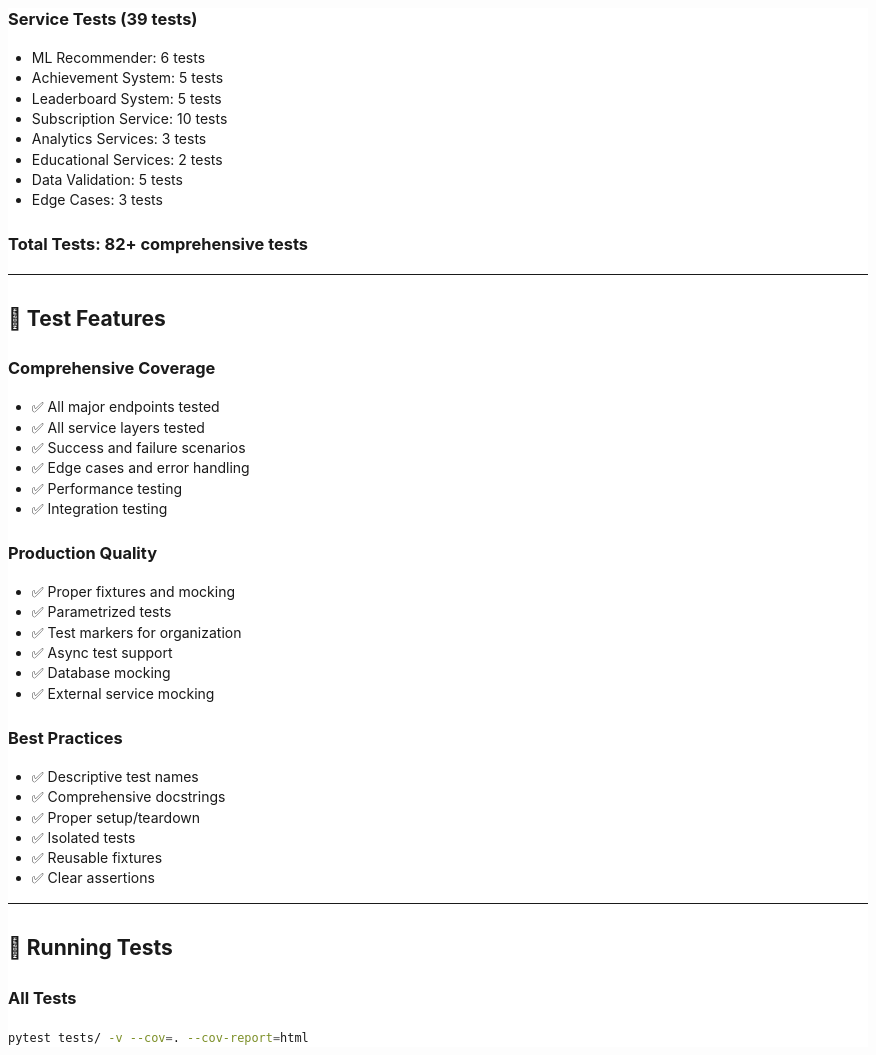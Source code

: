 ### **Service Tests** (39 tests)
- ML Recommender: 6 tests
- Achievement System: 5 tests
- Leaderboard System: 5 tests
- Subscription Service: 10 tests
- Analytics Services: 3 tests
- Educational Services: 2 tests
- Data Validation: 5 tests
- Edge Cases: 3 tests

### **Total Tests**: **82+ comprehensive tests**

---

## 🎯 **Test Features**

### **Comprehensive Coverage**
- ✅ All major endpoints tested
- ✅ All service layers tested
- ✅ Success and failure scenarios
- ✅ Edge cases and error handling
- ✅ Performance testing
- ✅ Integration testing

### **Production Quality**
- ✅ Proper fixtures and mocking
- ✅ Parametrized tests
- ✅ Test markers for organization
- ✅ Async test support
- ✅ Database mocking
- ✅ External service mocking

### **Best Practices**
- ✅ Descriptive test names
- ✅ Comprehensive docstrings
- ✅ Proper setup/teardown
- ✅ Isolated tests
- ✅ Reusable fixtures
- ✅ Clear assertions

---

## 🚀 **Running Tests**

### **All Tests**
```bash
pytest tests/ -v --cov=. --cov-report=html
```
